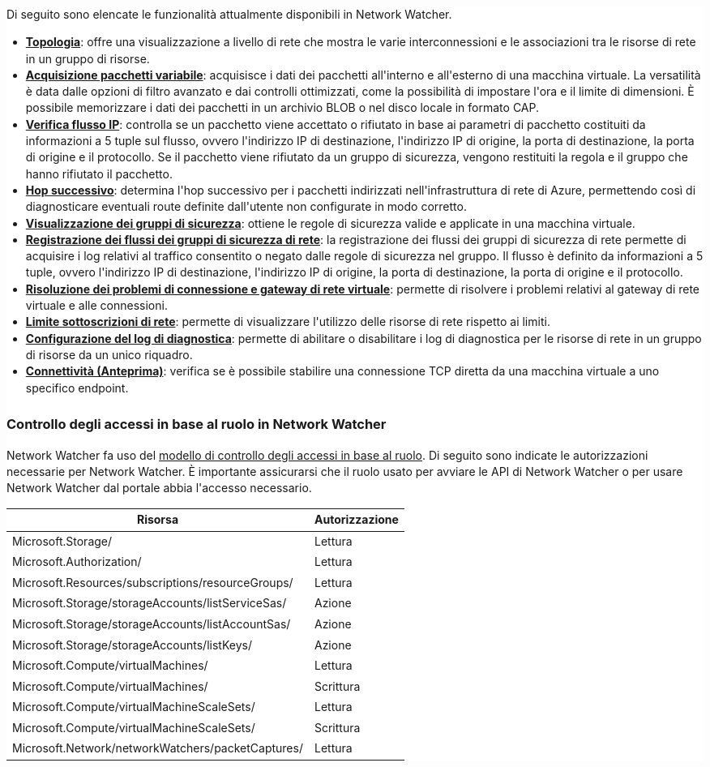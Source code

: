 Di seguito sono elencate le funzionalità attualmente disponibili in Network Watcher.

* **[Topologia](network-watcher-topology-overview.md)**: offre una visualizzazione a livello di rete che mostra le varie interconnessioni e le associazioni tra le risorse di rete in un gruppo di risorse.
* **[Acquisizione pacchetti variabile](network-watcher-packet-capture-overview.md)**: acquisisce i dati dei pacchetti all'interno e all'esterno di una macchina virtuale. La versatilità è data dalle opzioni di filtro avanzato e dai controlli ottimizzati, come la possibilità di impostare l'ora e il limite di dimensioni. È possibile memorizzare i dati dei pacchetti in un archivio BLOB o nel disco locale in formato CAP.
* **[Verifica flusso IP](network-watcher-ip-flow-verify-overview.md)**: controlla se un pacchetto viene accettato o rifiutato in base ai parametri di pacchetto costituiti da informazioni a 5 tuple sul flusso, ovvero l'indirizzo IP di destinazione, l'indirizzo IP di origine, la porta di destinazione, la porta di origine e il protocollo. Se il pacchetto viene rifiutato da un gruppo di sicurezza, vengono restituiti la regola e il gruppo che hanno rifiutato il pacchetto.
* **[Hop successivo](network-watcher-next-hop-overview.md)**: determina l'hop successivo per i pacchetti indirizzati nell'infrastruttura di rete di Azure, permettendo così di diagnosticare eventuali route definite dall'utente non configurate in modo corretto.
* **[Visualizzazione dei gruppi di sicurezza](network-watcher-security-group-view-overview.md)**: ottiene le regole di sicurezza valide e applicate in una macchina virtuale.
* **[Registrazione dei flussi dei gruppi di sicurezza di rete](network-watcher-nsg-flow-logging-overview.md)**: la registrazione dei flussi dei gruppi di sicurezza di rete permette di acquisire i log relativi al traffico consentito o negato dalle regole di sicurezza nel gruppo. Il flusso è definito da informazioni a 5 tuple, ovvero l'indirizzo IP di destinazione, l'indirizzo IP di origine, la porta di destinazione, la porta di origine e il protocollo.
* **[Risoluzione dei problemi di connessione e gateway di rete virtuale](network-watcher-troubleshoot-manage-rest.md)**: permette di risolvere i problemi relativi al gateway di rete virtuale e alle connessioni.
* **[Limite sottoscrizioni di rete](#network-subscription-limits)**: permette di visualizzare l'utilizzo delle risorse di rete rispetto ai limiti.
* **[Configurazione del log di diagnostica](#diagnostic-logs)**: permette di abilitare o disabilitare i log di diagnostica per le risorse di rete in un gruppo di risorse da un unico riquadro.
* **[Connettività (Anteprima)](network-watcher-connectivity-overview.md)**: verifica se è possibile stabilire una connessione TCP diretta da una macchina virtuale a uno specifico endpoint.

### <a name="role-based-access-control-rbac-in-network-watcher"></a>Controllo degli accessi in base al ruolo in Network Watcher

Network Watcher fa uso del [modello di controllo degli accessi in base al ruolo](../active-directory/role-based-access-control-what-is.md). Di seguito sono indicate le autorizzazioni necessarie per Network Watcher. È importante assicurarsi che il ruolo usato per avviare le API di Network Watcher o per usare Network Watcher dal portale abbia l'accesso necessario.

|Risorsa| Autorizzazione|
|---|---| 
|Microsoft.Storage/ |Lettura|
|Microsoft.Authorization/| Lettura| 
|Microsoft.Resources/subscriptions/resourceGroups/| Lettura|
|Microsoft.Storage/storageAccounts/listServiceSas/ | Azione|
|Microsoft.Storage/storageAccounts/listAccountSas/ |Azione|
|Microsoft.Storage/storageAccounts/listKeys/ | Azione|
|Microsoft.Compute/virtualMachines/ |Lettura|
|Microsoft.Compute/virtualMachines/ |Scrittura|
|Microsoft.Compute/virtualMachineScaleSets/ |Lettura|
|Microsoft.Compute/virtualMachineScaleSets/ |Scrittura|
|Microsoft.Network/networkWatchers/packetCaptures/ |Lettura|